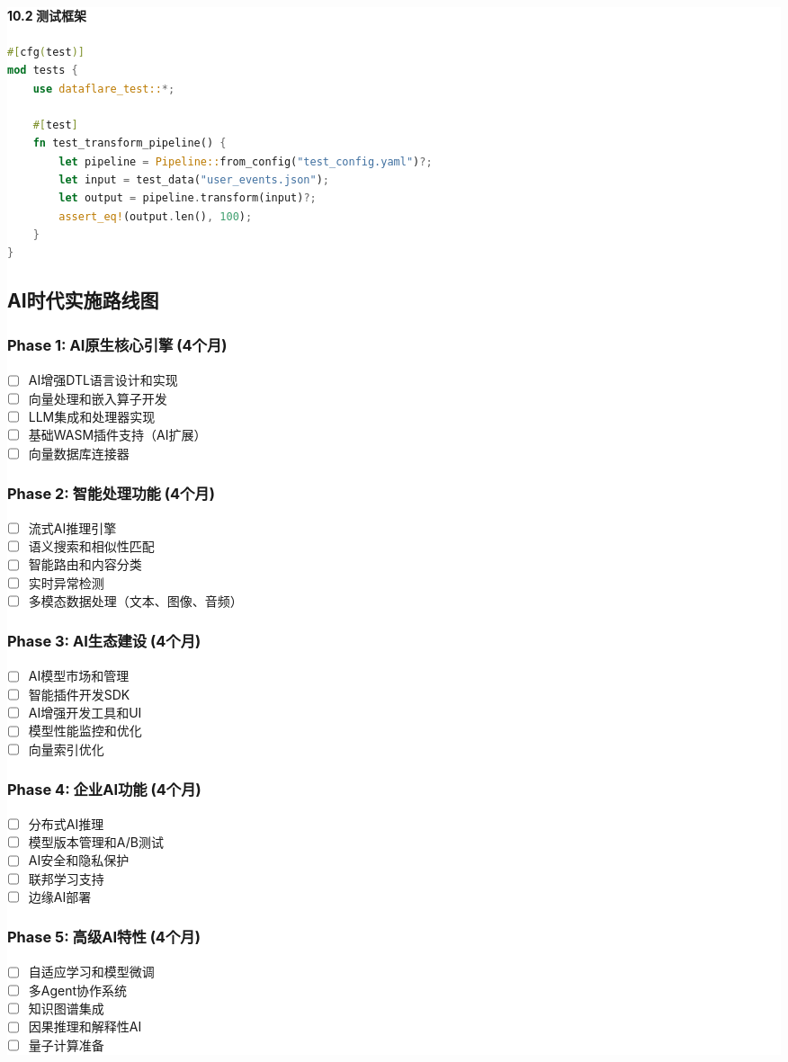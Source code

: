 #### 10.2 测试框架
```rust
#[cfg(test)]
mod tests {
    use dataflare_test::*;

    #[test]
    fn test_transform_pipeline() {
        let pipeline = Pipeline::from_config("test_config.yaml")?;
        let input = test_data("user_events.json");
        let output = pipeline.transform(input)?;
        assert_eq!(output.len(), 100);
    }
}
```

## AI时代实施路线图

### Phase 1: AI原生核心引擎 (4个月)
- [ ] AI增强DTL语言设计和实现
- [ ] 向量处理和嵌入算子开发
- [ ] LLM集成和处理器实现
- [ ] 基础WASM插件支持（AI扩展）
- [ ] 向量数据库连接器

### Phase 2: 智能处理功能 (4个月)
- [ ] 流式AI推理引擎
- [ ] 语义搜索和相似性匹配
- [ ] 智能路由和内容分类
- [ ] 实时异常检测
- [ ] 多模态数据处理（文本、图像、音频）

### Phase 3: AI生态建设 (4个月)
- [ ] AI模型市场和管理
- [ ] 智能插件开发SDK
- [ ] AI增强开发工具和UI
- [ ] 模型性能监控和优化
- [ ] 向量索引优化

### Phase 4: 企业AI功能 (4个月)
- [ ] 分布式AI推理
- [ ] 模型版本管理和A/B测试
- [ ] AI安全和隐私保护
- [ ] 联邦学习支持
- [ ] 边缘AI部署

### Phase 5: 高级AI特性 (4个月)
- [ ] 自适应学习和模型微调
- [ ] 多Agent协作系统
- [ ] 知识图谱集成
- [ ] 因果推理和解释性AI
- [ ] 量子计算准备
